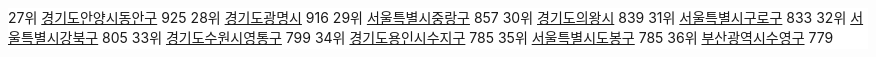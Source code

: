   <tr>
    <td>27위</td>
    <td><a href="/apt/경기도안양시동안구{dong}">경기도안양시동안구</a></td>
    <td>925</td>
  </tr>

  <tr>
    <td>28위</td>
    <td><a href="/apt/경기도광명시{dong}">경기도광명시</a></td>
    <td>916</td>
  </tr>

  <tr>
    <td>29위</td>
    <td><a href="/apt/서울특별시중랑구{dong}">서울특별시중랑구</a></td>
    <td>857</td>
  </tr>

  <tr>
    <td>30위</td>
    <td><a href="/apt/경기도의왕시{dong}">경기도의왕시</a></td>
    <td>839</td>
  </tr>

  <tr>
    <td>31위</td>
    <td><a href="/apt/서울특별시구로구{dong}">서울특별시구로구</a></td>
    <td>833</td>
  </tr>

  <tr>
    <td>32위</td>
    <td><a href="/apt/서울특별시강북구{dong}">서울특별시강북구</a></td>
    <td>805</td>
  </tr>

  <tr>
    <td>33위</td>
    <td><a href="/apt/경기도수원시영통구{dong}">경기도수원시영통구</a></td>
    <td>799</td>
  </tr>

  <tr>
    <td>34위</td>
    <td><a href="/apt/경기도용인시수지구{dong}">경기도용인시수지구</a></td>
    <td>785</td>
  </tr>

  <tr>
    <td>35위</td>
    <td><a href="/apt/서울특별시도봉구{dong}">서울특별시도봉구</a></td>
    <td>785</td>
  </tr>

  <tr>
    <td>36위</td>
    <td><a href="/apt/부산광역시수영구{dong}">부산광역시수영구</a></td>
    <td>779</td>
  </tr>
